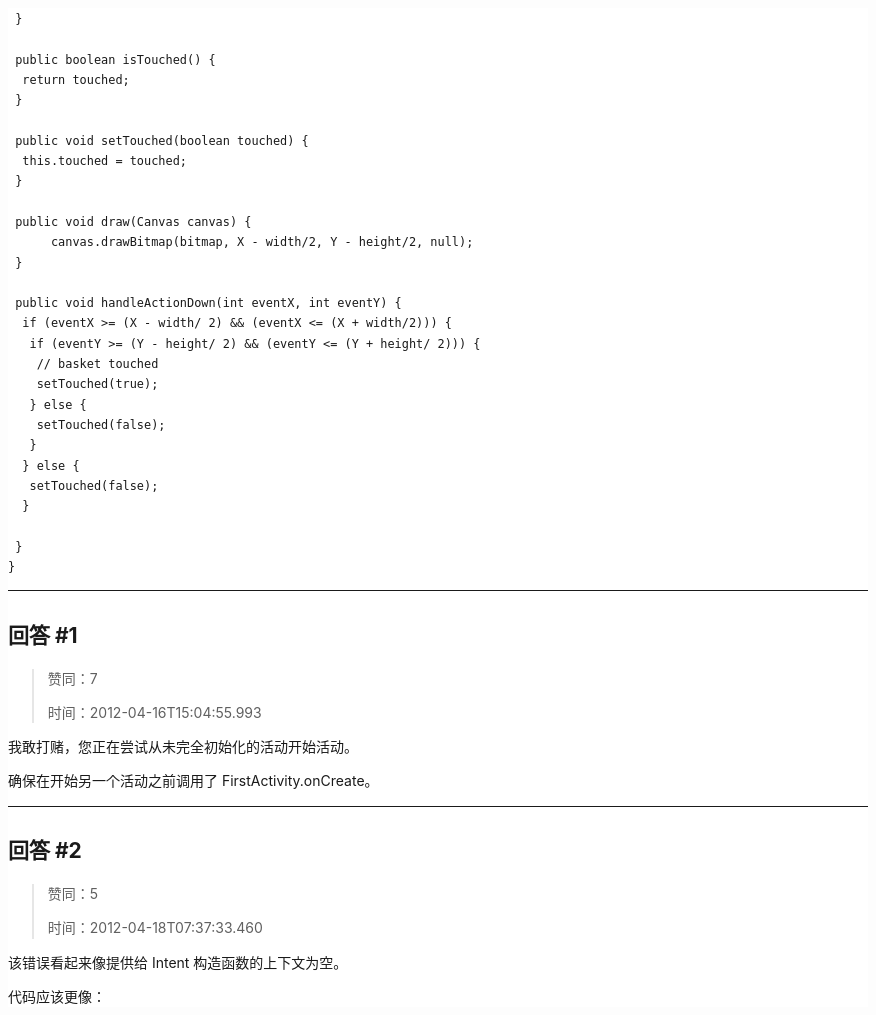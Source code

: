 ```
 }

 public boolean isTouched() {
  return touched;
 }

 public void setTouched(boolean touched) {
  this.touched = touched;
 }

 public void draw(Canvas canvas) {
      canvas.drawBitmap(bitmap, X - width/2, Y - height/2, null);
 }

 public void handleActionDown(int eventX, int eventY) {
  if (eventX >= (X - width/ 2) && (eventX <= (X + width/2))) {
   if (eventY >= (Y - height/ 2) && (eventY <= (Y + height/ 2))) {
    // basket touched
    setTouched(true);
   } else {
    setTouched(false);
   }
  } else {
   setTouched(false);
  }

 }
} 
```

* * *

## 回答 #1

> 赞同：7
> 
> 时间：2012-04-16T15:04:55.993

我敢打赌，您正在尝试从未完全初始化的活动开始活动。

确保在开始另一个活动之前调用了 FirstActivity.onCreate。

* * *

## 回答 #2

> 赞同：5
> 
> 时间：2012-04-18T07:37:33.460

该错误看起来像提供给 Intent 构造函数的上下文为空。

代码应该更像：
